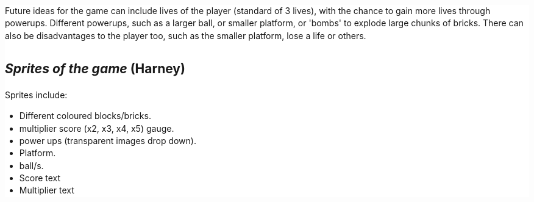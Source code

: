 Future ideas for the game can include lives of the player (standard of 3 lives), with the chance to gain more lives through powerups. Different powerups, such as a larger ball, or smaller platform, or 'bombs' to explode large chunks of bricks. There can also be disadvantages to the player too, such as the smaller platform, lose a life or others.

## _Sprites of the game_ (Harney)

Sprites include:

- Different coloured blocks/bricks.
- multiplier score (x2, x3, x4, x5) gauge.
- power ups (transparent images drop down).
- Platform.
- ball/s.
- Score text
- Multiplier text
